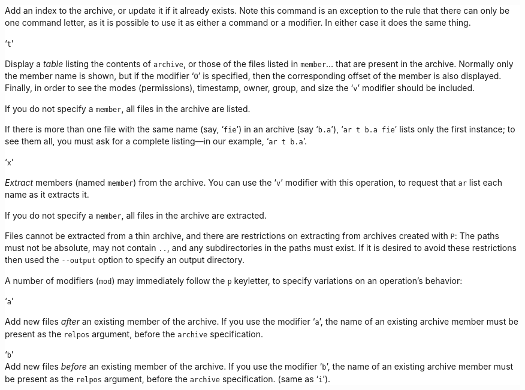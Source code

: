 Add an index to the archive, or update it if it already exists. Note
this command is an exception to the rule that there can only be one
command letter, as it is possible to use it as either a command or a
modifier. In either case it does the same thing.

‘`t`’  
<span id="index-contents-of-archive"></span>

Display a *table* listing the contents of `archive`, or those of the
files listed in `member`… that are present in the archive. Normally only
the member name is shown, but if the modifier ‘`O`’ is specified, then
the corresponding offset of the member is also displayed. Finally, in
order to see the modes (permissions), timestamp, owner, group, and size
the ‘`v`’ modifier should be included.

If you do not specify a `member`, all files in the archive are listed.

<span id="index-repeated-names-in-archive"></span> <span
id="index-name-duplication-in-archive"></span>

If there is more than one file with the same name (say, ‘`fie`’) in an
archive (say ‘`b.a`’), ‘`ar t b.a fie`’ lists only the first instance;
to see them all, you must ask for a complete listing—in our example,
‘`ar t b.a`’.

‘`x`’  
<span id="index-extract-from-archive"></span>

*Extract* members (named `member`) from the archive. You can use the
‘`v`’ modifier with this operation, to request that `ar` list each name
as it extracts it.

If you do not specify a `member`, all files in the archive are
extracted.

Files cannot be extracted from a thin archive, and there are
restrictions on extracting from archives created with `P`: The paths
must not be absolute, may not contain `..`, and any subdirectories in
the paths must exist. If it is desired to avoid these restrictions then
used the `--output` option to specify an output directory.

A number of modifiers (`mod`) may immediately follow the `p` keyletter,
to specify variations on an operation’s behavior:

‘`a`’  
<span id="index-relative-placement-in-archive"></span>

Add new files *after* an existing member of the archive. If you use the
modifier ‘`a`’, the name of an existing archive member must be present
as the `relpos` argument, before the `archive` specification.

‘`b`’  
Add new files *before* an existing member of the archive. If you use the
modifier ‘`b`’, the name of an existing archive member must be present
as the `relpos` argument, before the `archive` specification. (same as
‘`i`’).
